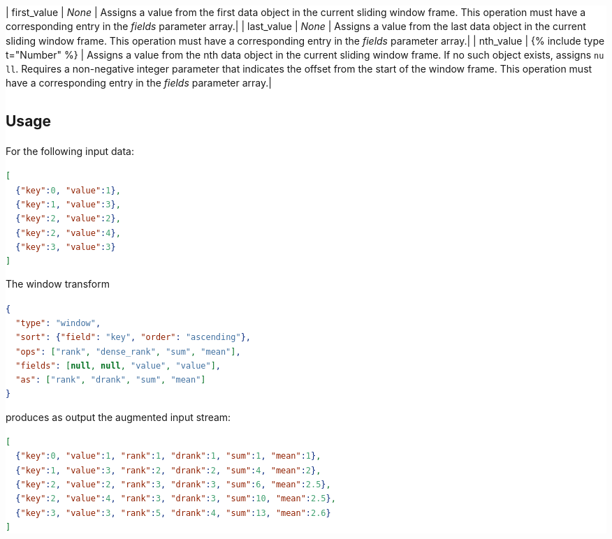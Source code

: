 | first_value  | _None_    | Assigns a value from the first data object in the current sliding window frame. This operation must have a corresponding entry in the _fields_ parameter array.|
| last_value   | _None_    | Assigns a value from the last data object in the current sliding window frame. This operation must have a corresponding entry in the _fields_ parameter array.|
| nth_value    | {% include type t="Number" %} | Assigns a value from the nth data object in the current sliding window frame. If no such object exists, assigns `null`. Requires a non-negative integer parameter that indicates the offset from the start of the window frame. This operation must have a corresponding entry in the _fields_ parameter array.|

## Usage

For the following input data:

```json
[
  {"key":0, "value":1},
  {"key":1, "value":3},
  {"key":2, "value":2},
  {"key":2, "value":4},
  {"key":3, "value":3}
]
```

The window transform

```json
{
  "type": "window",
  "sort": {"field": "key", "order": "ascending"},
  "ops": ["rank", "dense_rank", "sum", "mean"],
  "fields": [null, null, "value", "value"],
  "as": ["rank", "drank", "sum", "mean"]
}
```

produces as output the augmented input stream:

```json
[
  {"key":0, "value":1, "rank":1, "drank":1, "sum":1, "mean":1},
  {"key":1, "value":3, "rank":2, "drank":2, "sum":4, "mean":2},
  {"key":2, "value":2, "rank":3, "drank":3, "sum":6, "mean":2.5},
  {"key":2, "value":4, "rank":3, "drank":3, "sum":10, "mean":2.5},
  {"key":3, "value":3, "rank":5, "drank":4, "sum":13, "mean":2.6}
]
```

